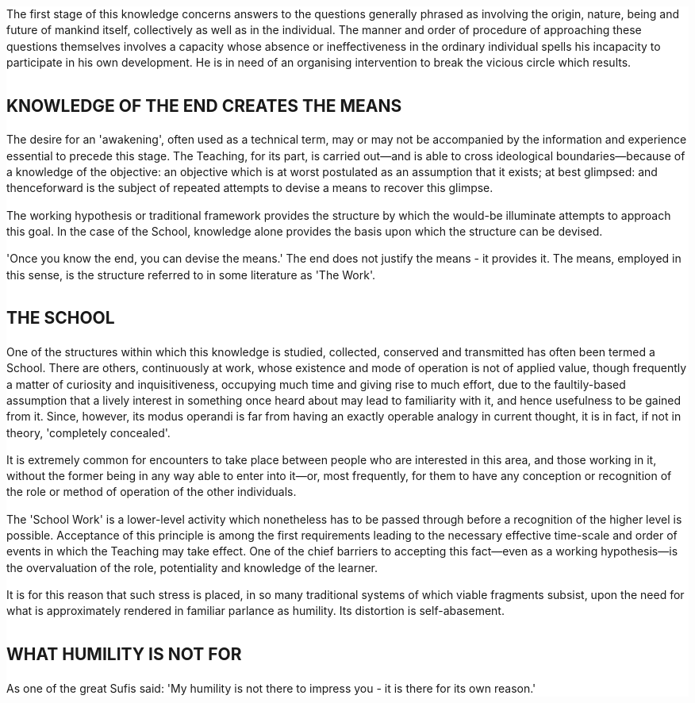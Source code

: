 The first stage of this knowledge concerns answers to the questions generally phrased as involving the origin, nature, being and future of mankind itself, collectively as well as in the individual. The manner and order of procedure of approaching these questions themselves involves a capacity whose absence or ineffectiveness in the ordinary individual spells his incapacity to participate in his own development. He is in need of an organising intervention to break the vicious circle which results.


## KNOWLEDGE OF THE END CREATES THE MEANS

The desire for an 'awakening', often used as a technical term, may or may not be accompanied by the information and experience essential to precede this stage. The Teaching, for its part, is carried out—and is able to cross ideological boundaries—because of a knowledge of the objective: an objective which is at worst postulated as an assumption that it exists; at best glimpsed: and thenceforward is the subject of repeated attempts to devise a means to recover this glimpse.

The working hypothesis or traditional framework provides the structure by which the would-be illuminate attempts to approach this goal. In the case of the School, knowledge alone provides the basis upon which the structure can be devised.

'Once you know the end, you can devise the means.' The end does not justify the means - it provides it. The means, employed in this sense, is the structure referred to in some literature as 'The Work'.


## THE SCHOOL

One of the structures within which this knowledge is studied, collected, conserved and transmitted has often been termed a School. There are others, continuously at work, whose existence and mode of operation is not of applied value, though frequently a matter of curiosity and inquisitiveness, occupying much time and giving rise to much effort, due to the faultily-based assumption that a lively interest in something once heard about may lead to familiarity with it, and hence usefulness to be gained from it. Since, however, its modus operandi is far from having an exactly operable analogy in current thought, it is in fact, if not in theory, 'completely concealed'.

It is extremely common for encounters to take place between people who are interested in this area, and those working in it, without the former being in any way able to enter into it—or, most frequently, for them to have any conception or recognition of the role or method of operation of the other individuals.

The 'School Work' is a lower-level activity which nonetheless has to be passed through before a recognition of the higher level is possible. Acceptance of this principle is among the first requirements leading to the necessary effective time-scale and order of events in which the Teaching may take effect. One of the chief barriers to accepting this fact—even as a working hypothesis—is the overvaluation of the role, potentiality and knowledge of the learner.

It is for this reason that such stress is placed, in so many traditional systems of which viable fragments subsist, upon the need for what is approximately rendered in familiar parlance as humility. Its distortion is self-abasement.


## WHAT HUMILITY IS NOT FOR

As one of the great Sufis said: 'My humility is not there to impress you - it is there for its own reason.'
